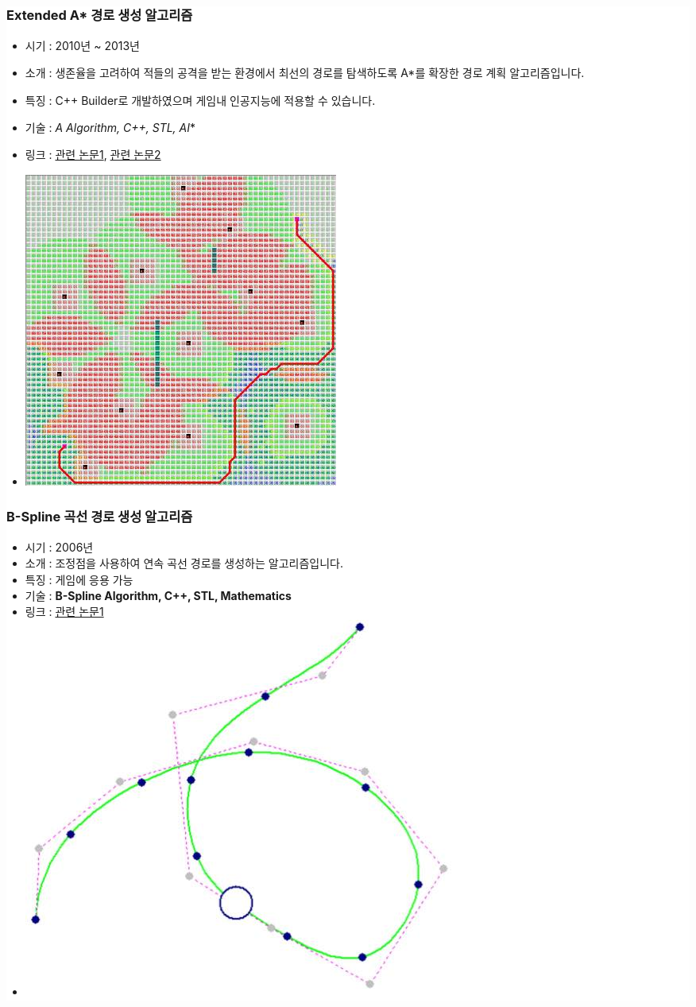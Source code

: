 ### Extended A* 경로 생성 알고리즘 

* 시기 : 2010년 ~ 2013년
* 소개 : 생존율을 고려하여 적들의 공격을 받는 환경에서 최선의 경로를 탐색하도록 A*를 확장한 경로 계획 알고리즘입니다.
* 특징 : C++ Builder로 개발하였으며 게임내 인공지능에 적용할 수 있습니다.
* 기술 : **A* Algorithm, C++, STL, AI**
* 링크 : [관련 논문1](http://ieeexplore.ieee.org/xpls/abs_all.jsp?arnumber=6463003), [관련 논문2](http://link.springer.com/chapter/10.1007%2F978-3-642-33503-7_59)

* ![스샷](_assets/_PathPlanning.jpg)

### B-Spline 곡선 경로 생성 알고리즘

* 시기 : 2006년
* 소개 : 조정점을 사용하여 연속 곡선 경로를 생성하는 알고리즘입니다.
* 특징 : 게임에 응용 가능
* 기술 : **B-Spline Algorithm, C++, STL, Mathematics**
* 링크 : [관련 논문1](http://ocean.kisti.re.kr/downfile/volume/icase/JOJDCV/2014/v20n2/JOJDCV_2014_v20n2_138.pdf)
* ![스샷](_assets/_B-Spline.jpg)